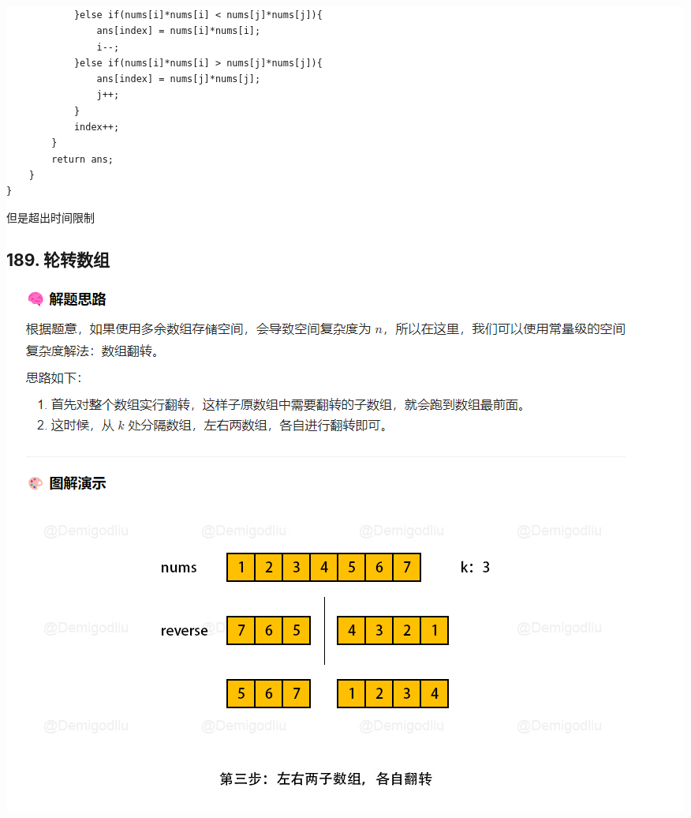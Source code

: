 ```
            }else if(nums[i]*nums[i] < nums[j]*nums[j]){
                ans[index] = nums[i]*nums[i];
                i--;
            }else if(nums[i]*nums[i] > nums[j]*nums[j]){
                ans[index] = nums[j]*nums[j];
                j++;
            }
            index++;
        }
        return ans;
    }
}
```

但是超出时间限制





## 189. 轮转数组

![image-20220817094813554](LeetCode笔记.assets/image-20220817094813554.png)
